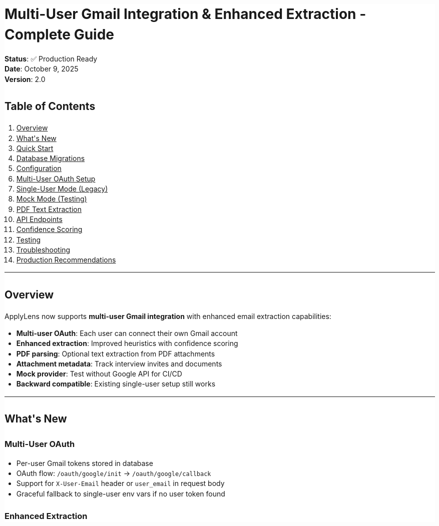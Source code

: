 # Multi-User Gmail Integration & Enhanced Extraction - Complete Guide

**Status**: ✅ Production Ready  
**Date**: October 9, 2025  
**Version**: 2.0

## Table of Contents

1. [Overview](#overview)
2. [What's New](#whats-new)
3. [Quick Start](#quick-start)
4. [Database Migrations](#database-migrations)
5. [Configuration](#configuration)
6. [Multi-User OAuth Setup](#multi-user-oauth-setup)
7. [Single-User Mode (Legacy)](#single-user-mode-legacy)
8. [Mock Mode (Testing)](#mock-mode-testing)
9. [PDF Text Extraction](#pdf-text-extraction)
10. [API Endpoints](#api-endpoints)
11. [Confidence Scoring](#confidence-scoring)
12. [Testing](#testing)
13. [Troubleshooting](#troubleshooting)
14. [Production Recommendations](#production-recommendations)

---

## Overview

ApplyLens now supports **multi-user Gmail integration** with enhanced email extraction capabilities:

- **Multi-user OAuth**: Each user can connect their own Gmail account
- **Enhanced extraction**: Improved heuristics with confidence scoring
- **PDF parsing**: Optional text extraction from PDF attachments
- **Attachment metadata**: Track interview invites and documents
- **Mock provider**: Test without Google API for CI/CD
- **Backward compatible**: Existing single-user setup still works

---

## What's New

### Multi-User OAuth

- Per-user Gmail tokens stored in database
- OAuth flow: `/oauth/google/init` → `/oauth/google/callback`
- Support for `X-User-Email` header or `user_email` in request body
- Graceful fallback to single-user env vars if no user token found

### Enhanced Extraction
